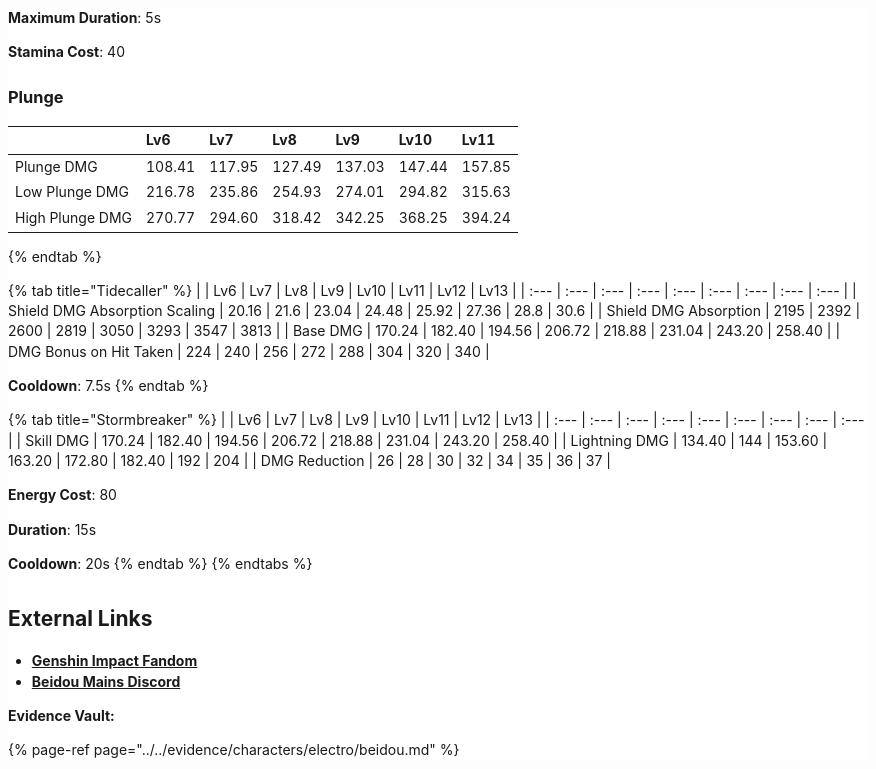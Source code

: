 **Maximum Duration**: 5s

**Stamina Cost**: 40

### Plunge

|  | Lv6 | Lv7 | Lv8 | Lv9 | Lv10 | Lv11 |
| :--- | :--- | :--- | :--- | :--- | :--- | :--- |
| Plunge DMG | 108.41 | 117.95 | 127.49 | 137.03 | 147.44 | 157.85 |
| Low Plunge DMG | 216.78 | 235.86 | 254.93 | 274.01 | 294.82 | 315.63 |
| High Plunge DMG | 270.77 | 294.60 | 318.42 | 342.25 | 368.25 | 394.24 |
{% endtab %}

{% tab title="Tidecaller" %}
|  | Lv6 | Lv7 | Lv8 | Lv9 | Lv10 | Lv11 | Lv12 | Lv13 |
| :--- | :--- | :--- | :--- | :--- | :--- | :--- | :--- | :--- |
| Shield DMG Absorption Scaling | 20.16 | 21.6 | 23.04 | 24.48 | 25.92 | 27.36 | 28.8 | 30.6 |
| Shield DMG Absorption | 2195 | 2392 | 2600 | 2819 | 3050 | 3293 | 3547 | 3813 |
| Base DMG | 170.24 | 182.40 | 194.56 | 206.72 | 218.88 | 231.04 | 243.20 | 258.40 |
| DMG Bonus on Hit Taken | 224 | 240 | 256 | 272 | 288 | 304 | 320 | 340 |

**Cooldown**: 7.5s
{% endtab %}

{% tab title="Stormbreaker" %}
|  | Lv6 | Lv7 | Lv8 | Lv9 | Lv10 | Lv11 | Lv12 | Lv13 |
| :--- | :--- | :--- | :--- | :--- | :--- | :--- | :--- | :--- |
| Skill DMG | 170.24 | 182.40 | 194.56 | 206.72 | 218.88 | 231.04 | 243.20 | 258.40 |
| Lightning DMG | 134.40 | 144 | 153.60 | 163.20 | 172.80 | 182.40 | 192 | 204 |
| DMG Reduction | 26 | 28 | 30 | 32 | 34 | 35 | 36 | 37 |

**Energy Cost**: 80

**Duration**: 15s

**Cooldown**: 20s
{% endtab %}
{% endtabs %}

## **External Links**

* [**Genshin Impact Fandom**](https://genshin-impact.fandom.com/wiki/Beidou)
* [**Beidou Mains Discord**](https://discord.gg/qrjeEyejsd)

**Evidence Vault:**

{% page-ref page="../../evidence/characters/electro/beidou.md" %}
